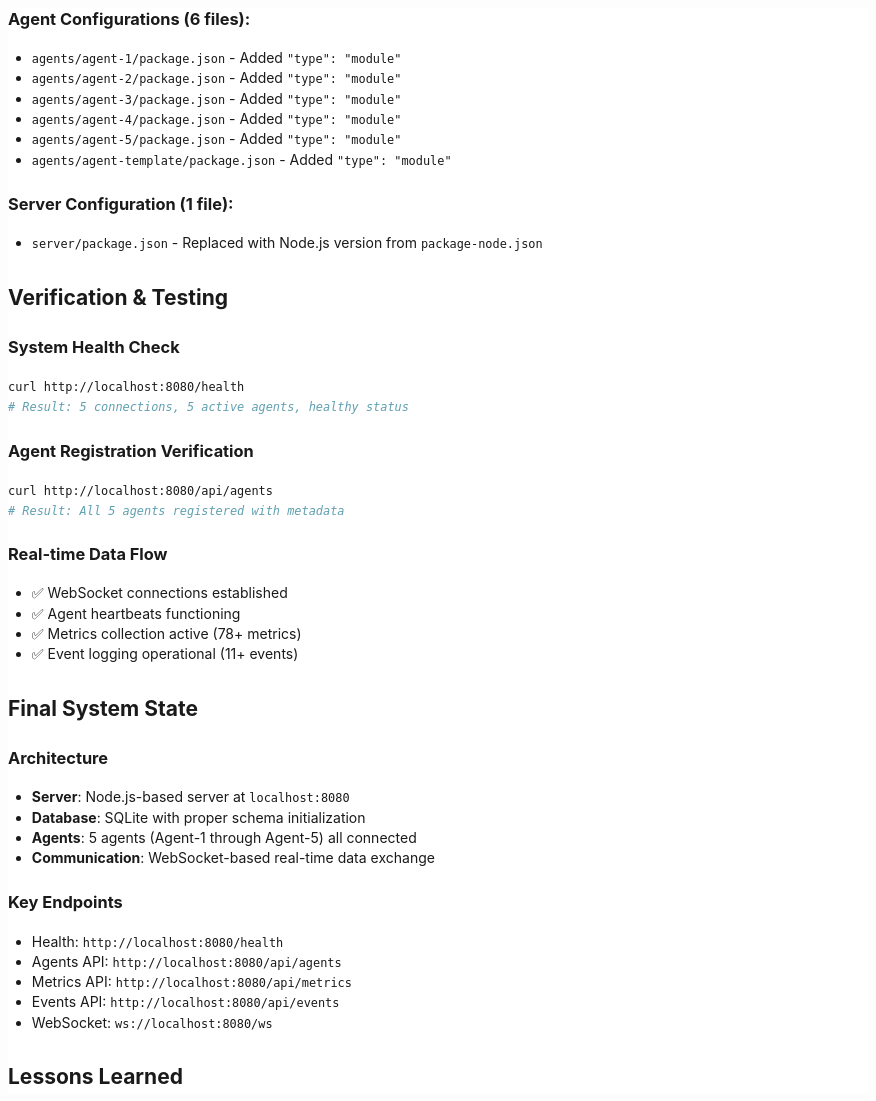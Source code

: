 ### Agent Configurations (6 files):
- `agents/agent-1/package.json` - Added `"type": "module"`
- `agents/agent-2/package.json` - Added `"type": "module"`
- `agents/agent-3/package.json` - Added `"type": "module"`
- `agents/agent-4/package.json` - Added `"type": "module"`
- `agents/agent-5/package.json` - Added `"type": "module"`
- `agents/agent-template/package.json` - Added `"type": "module"`

### Server Configuration (1 file):
- `server/package.json` - Replaced with Node.js version from `package-node.json`

## Verification & Testing

### System Health Check
```bash
curl http://localhost:8080/health
# Result: 5 connections, 5 active agents, healthy status
```

### Agent Registration Verification
```bash
curl http://localhost:8080/api/agents  
# Result: All 5 agents registered with metadata
```

### Real-time Data Flow
- ✅ WebSocket connections established
- ✅ Agent heartbeats functioning
- ✅ Metrics collection active (78+ metrics)
- ✅ Event logging operational (11+ events)

## Final System State

### Architecture
- **Server**: Node.js-based server at `localhost:8080`
- **Database**: SQLite with proper schema initialization
- **Agents**: 5 agents (Agent-1 through Agent-5) all connected
- **Communication**: WebSocket-based real-time data exchange

### Key Endpoints
- Health: `http://localhost:8080/health`
- Agents API: `http://localhost:8080/api/agents`
- Metrics API: `http://localhost:8080/api/metrics`
- Events API: `http://localhost:8080/api/events`
- WebSocket: `ws://localhost:8080/ws`

## Lessons Learned
